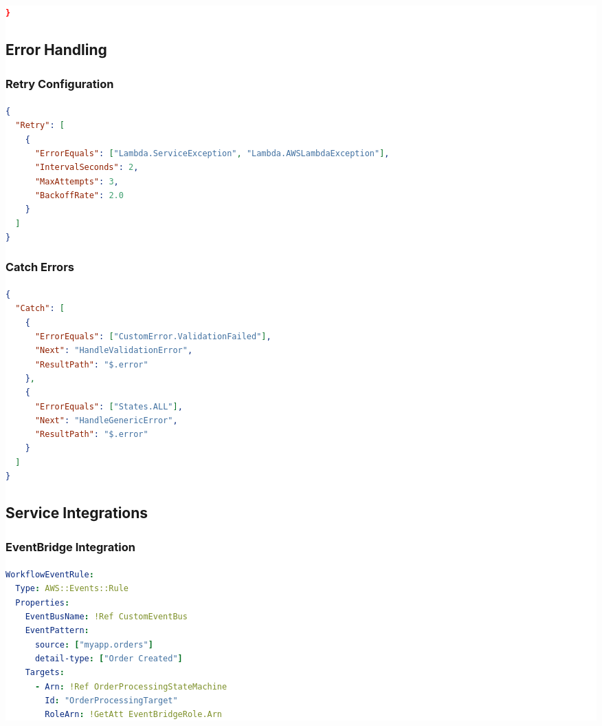 ```json
}
```

## Error Handling

### Retry Configuration
```json
{
  "Retry": [
    {
      "ErrorEquals": ["Lambda.ServiceException", "Lambda.AWSLambdaException"],
      "IntervalSeconds": 2,
      "MaxAttempts": 3,
      "BackoffRate": 2.0
    }
  ]
}
```

### Catch Errors
```json
{
  "Catch": [
    {
      "ErrorEquals": ["CustomError.ValidationFailed"],
      "Next": "HandleValidationError",
      "ResultPath": "$.error"
    },
    {
      "ErrorEquals": ["States.ALL"],
      "Next": "HandleGenericError",
      "ResultPath": "$.error"
    }
  ]
}
```

## Service Integrations

### EventBridge Integration
```yaml
WorkflowEventRule:
  Type: AWS::Events::Rule
  Properties:
    EventBusName: !Ref CustomEventBus
    EventPattern:
      source: ["myapp.orders"]
      detail-type: ["Order Created"]
    Targets:
      - Arn: !Ref OrderProcessingStateMachine
        Id: "OrderProcessingTarget"
        RoleArn: !GetAtt EventBridgeRole.Arn
```
